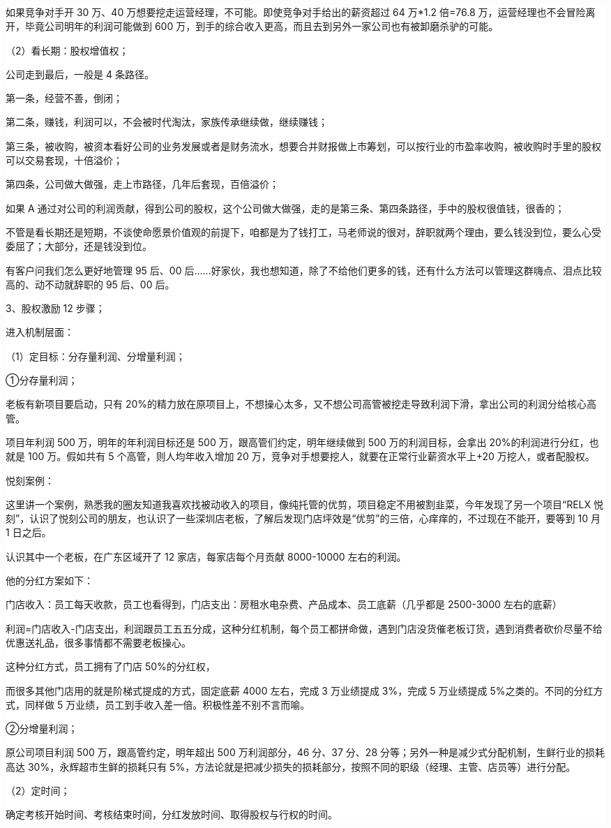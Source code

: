 如果竞争对手开 30 万、40 万想要挖走运营经理，不可能。即使竞争对手给出的薪资超过 64 万*1.2 倍=76.8 万，运营经理也不会冒险离开，毕竟公司明年的利润可能做到 600 万，到手的综合收入更高，而且去到另外一家公司也有被卸磨杀驴的可能。

（2）看长期：股权增值权；

公司走到最后，一般是 4 条路径。

第一条，经营不善，倒闭；

第二条，赚钱，利润可以，不会被时代淘汰，家族传承继续做，继续赚钱；

第三条，被收购，被资本看好公司的业务发展或者是财务流水，想要合并财报做上市筹划，可以按行业的市盈率收购，被收购时手里的股权可以交易套现，十倍溢价；

第四条，公司做大做强，走上市路径，几年后套现，百倍溢价；

如果 A 通过对公司的利润贡献，得到公司的股权，这个公司做大做强，走的是第三条、第四条路径，手中的股权很值钱，很香的；

不管是看长期还是短期，不谈使命愿景价值观的前提下，咱都是为了钱打工，马老师说的很对，辞职就两个理由，要么钱没到位，要么心受委屈了；大部分，还是钱没到位。

有客户问我们怎么更好地管理 95 后、00 后......好家伙，我也想知道，除了不给他们更多的钱，还有什么方法可以管理这群嗨点、泪点比较高的、动不动就辞职的 95 后、00 后。

3、股权激励 12 步骤；

进入机制层面：

（1）定目标：分存量利润、分增量利润；

①分存量利润；

老板有新项目要启动，只有 20%的精力放在原项目上，不想操心太多，又不想公司高管被挖走导致利润下滑，拿出公司的利润分给核心高管。

项目年利润 500 万，明年的年利润目标还是 500 万，跟高管们约定，明年继续做到 500 万的利润目标，会拿出 20%的利润进行分红，也就是 100 万。假如共有 5 个高管，则人均年收入增加 20 万，竞争对手想要挖人，就要在正常行业薪资水平上+20 万挖人，或者配股权。

 

 

悦刻案例：

这里讲一个案例，熟悉我的圈友知道我喜欢找被动收入的项目，像纯托管的优剪，项目稳定不用被割韭菜，今年发现了另一个项目“RELX 悦刻”，认识了悦刻公司的朋友，也认识了一些深圳店老板，了解后发现门店坪效是“优剪”的三倍，心痒痒的，不过现在不能开，要等到 10 月 1 日之后。

认识其中一个老板，在广东区域开了 12 家店，每家店每个月贡献 8000-10000 左右的利润。

他的分红方案如下：

门店收入：员工每天收款，员工也看得到，门店支出：房租水电杂费、产品成本、员工底薪（几乎都是 2500-3000 左右的底薪）

利润=门店收入-门店支出，利润跟员工五五分成，这种分红机制，每个员工都拼命做，遇到门店没货催老板订货，遇到消费者砍价尽量不给优惠送礼品，很多事情都不需要老板操心。

这种分红方式，员工拥有了门店 50%的分红权，

而很多其他门店用的就是阶梯式提成的方式，固定底薪 4000 左右，完成 3 万业绩提成 3%，完成 5 万业绩提成 5%之类的。不同的分红方式，同样做 5 万业绩，员工到手收入差一倍。积极性差不别不言而喻。

②分增量利润；

原公司项目利润 500 万，跟高管约定，明年超出 500 万利润部分，46 分、37 分、28 分等；另外一种是减少式分配机制，生鲜行业的损耗高达 30%，永辉超市生鲜的损耗只有 5%，方法论就是把减少损失的损耗部分，按照不同的职级（经理、主管、店员等）进行分配。

（2）定时间；

确定考核开始时间、考核结束时间，分红发放时间、取得股权与行权的时间。
